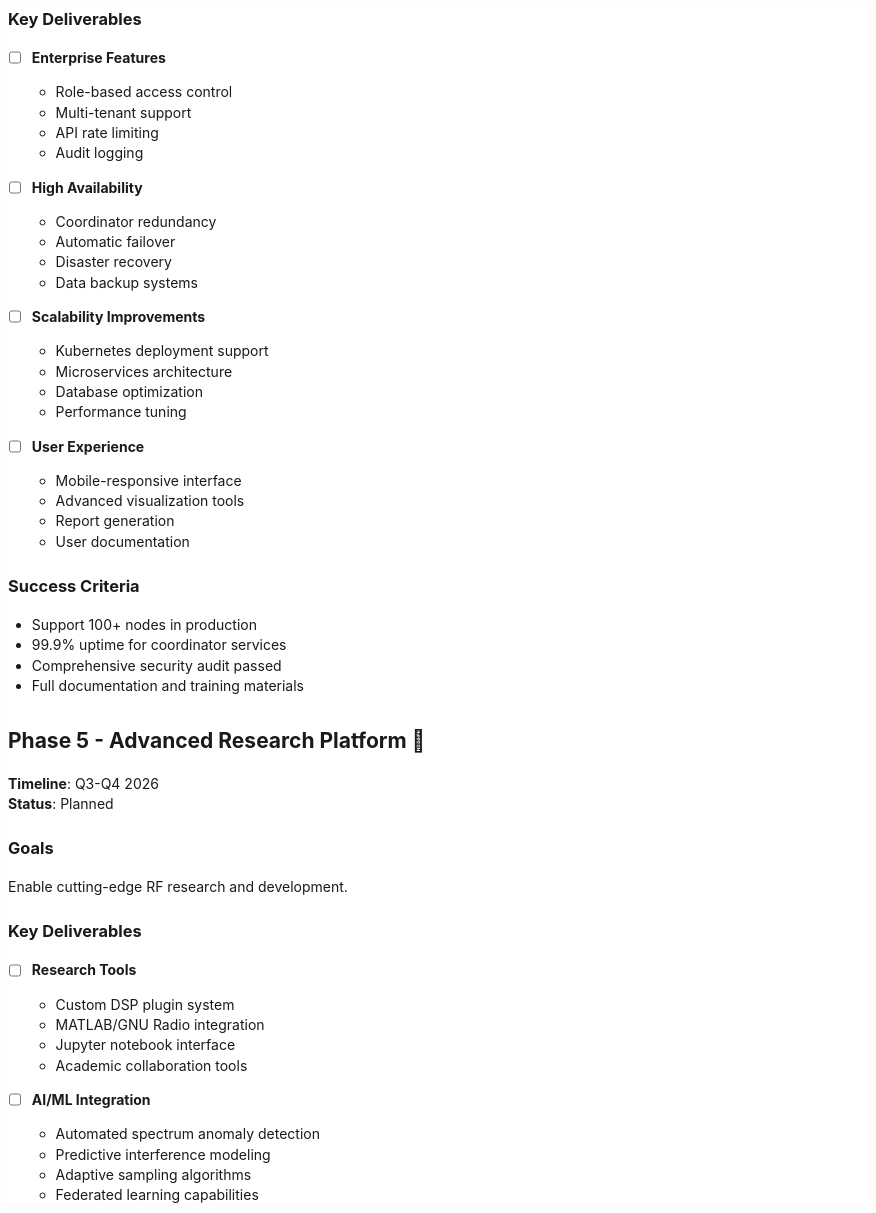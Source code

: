 ### Key Deliverables
- [ ] **Enterprise Features**
  - Role-based access control
  - Multi-tenant support
  - API rate limiting
  - Audit logging

- [ ] **High Availability**
  - Coordinator redundancy
  - Automatic failover
  - Disaster recovery
  - Data backup systems

- [ ] **Scalability Improvements**
  - Kubernetes deployment support
  - Microservices architecture
  - Database optimization
  - Performance tuning

- [ ] **User Experience**
  - Mobile-responsive interface
  - Advanced visualization tools
  - Report generation
  - User documentation

### Success Criteria
- Support 100+ nodes in production
- 99.9% uptime for coordinator services
- Comprehensive security audit passed
- Full documentation and training materials

## Phase 5 - Advanced Research Platform 🔬

**Timeline**: Q3-Q4 2026  
**Status**: Planned

### Goals
Enable cutting-edge RF research and development.

### Key Deliverables
- [ ] **Research Tools**
  - Custom DSP plugin system
  - MATLAB/GNU Radio integration
  - Jupyter notebook interface
  - Academic collaboration tools

- [ ] **AI/ML Integration**
  - Automated spectrum anomaly detection
  - Predictive interference modeling
  - Adaptive sampling algorithms
  - Federated learning capabilities
